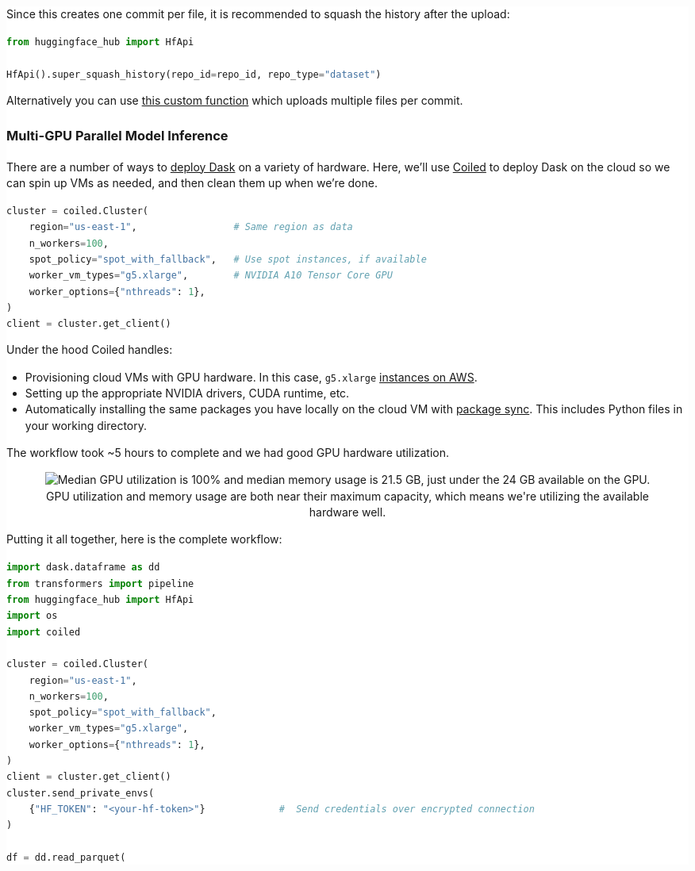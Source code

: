Since this creates one commit per file, it is recommended to squash the history after the upload:

```python
from huggingface_hub import HfApi

HfApi().super_squash_history(repo_id=repo_id, repo_type="dataset")
```

Alternatively you can use [this custom function](https://gist.github.com/lhoestq/8f73187a4e4b97b9bb40b561e35f6ccb) which uploads multiple files per commit.


### Multi-GPU Parallel Model Inference 

There are a number of ways to [deploy Dask](https://docs.dask.org/en/stable/deploying.html?utm_source=hf-blog) on a variety of hardware. Here, we’ll use [Coiled](https://docs.coiled.io/user_guide/ml.html?utm_source=hf-blog) to deploy Dask on the cloud so we can spin up VMs as needed, and then clean them up when we’re done.

```python
cluster = coiled.Cluster(
    region="us-east-1",                 # Same region as data
    n_workers=100,                      
    spot_policy="spot_with_fallback",   # Use spot instances, if available
    worker_vm_types="g5.xlarge",        # NVIDIA A10 Tensor Core GPU
    worker_options={"nthreads": 1},
)
client = cluster.get_client()
```

Under the hood Coiled handles:
* Provisioning cloud VMs with GPU hardware. In this case, `g5.xlarge` [instances on AWS](https://aws.amazon.com/ec2/instance-types/g5/).
* Setting up the appropriate NVIDIA drivers, CUDA runtime, etc.
* Automatically installing the same packages you have locally on the cloud VM with [package sync](https://docs.coiled.io/user_guide/software/sync.html?utm_source=hf-blog). This includes Python files in your working directory.

The workflow took ~5 hours to complete and we had good GPU hardware utilization.

<figure style="text-align: center;">
  <img src="https://huggingface.co/datasets/huggingface/documentation-images/resolve/main/blog/dask-scaling/gpu-util.png" alt="Median GPU utilization is 100% and median memory usage is 21.5 GB, just under the 24 GB available on the GPU." style="width: 100%;"/>
  <figcaption>GPU utilization and memory usage are both near their maximum capacity, which means we're utilizing the available hardware well.</figcaption>
</figure>

Putting it all together, here is the complete workflow:

```python
import dask.dataframe as dd
from transformers import pipeline
from huggingface_hub import HfApi
import os
import coiled

cluster = coiled.Cluster(
    region="us-east-1",
    n_workers=100,
    spot_policy="spot_with_fallback",
    worker_vm_types="g5.xlarge",
    worker_options={"nthreads": 1},
)
client = cluster.get_client()
cluster.send_private_envs(
    {"HF_TOKEN": "<your-hf-token>"}             #  Send credentials over encrypted connection
)

df = dd.read_parquet(
```